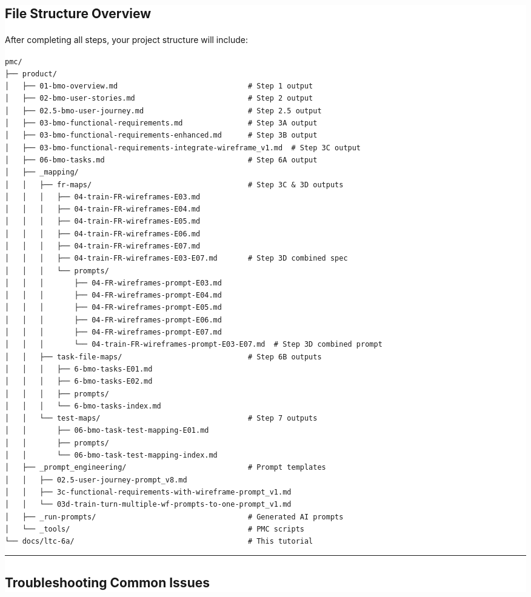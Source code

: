 
## File Structure Overview

After completing all steps, your project structure will include:

```
pmc/
├── product/
│   ├── 01-bmo-overview.md                              # Step 1 output
│   ├── 02-bmo-user-stories.md                          # Step 2 output  
│   ├── 02.5-bmo-user-journey.md                        # Step 2.5 output
│   ├── 03-bmo-functional-requirements.md               # Step 3A output
│   ├── 03-bmo-functional-requirements-enhanced.md      # Step 3B output
│   ├── 03-bmo-functional-requirements-integrate-wireframe_v1.md  # Step 3C output
│   ├── 06-bmo-tasks.md                                 # Step 6A output
│   ├── _mapping/
│   │   ├── fr-maps/                                    # Step 3C & 3D outputs
│   │   │   ├── 04-train-FR-wireframes-E03.md
│   │   │   ├── 04-train-FR-wireframes-E04.md
│   │   │   ├── 04-train-FR-wireframes-E05.md
│   │   │   ├── 04-train-FR-wireframes-E06.md
│   │   │   ├── 04-train-FR-wireframes-E07.md
│   │   │   ├── 04-train-FR-wireframes-E03-E07.md       # Step 3D combined spec
│   │   │   └── prompts/
│   │   │       ├── 04-FR-wireframes-prompt-E03.md
│   │   │       ├── 04-FR-wireframes-prompt-E04.md
│   │   │       ├── 04-FR-wireframes-prompt-E05.md
│   │   │       ├── 04-FR-wireframes-prompt-E06.md
│   │   │       ├── 04-FR-wireframes-prompt-E07.md
│   │   │       └── 04-train-FR-wireframes-prompt-E03-E07.md  # Step 3D combined prompt
│   │   ├── task-file-maps/                             # Step 6B outputs
│   │   │   ├── 6-bmo-tasks-E01.md
│   │   │   ├── 6-bmo-tasks-E02.md
│   │   │   ├── prompts/
│   │   │   └── 6-bmo-tasks-index.md
│   │   └── test-maps/                                  # Step 7 outputs
│   │       ├── 06-bmo-task-test-mapping-E01.md
│   │       ├── prompts/
│   │       └── 06-bmo-task-test-mapping-index.md
│   ├── _prompt_engineering/                            # Prompt templates
│   │   ├── 02.5-user-journey-prompt_v8.md
│   │   ├── 3c-functional-requirements-with-wireframe-prompt_v1.md
│   │   └── 03d-train-turn-multiple-wf-prompts-to-one-prompt_v1.md
│   ├── _run-prompts/                                   # Generated AI prompts
│   └── _tools/                                         # PMC scripts
└── docs/ltc-6a/                                        # This tutorial
```

---

## Troubleshooting Common Issues
